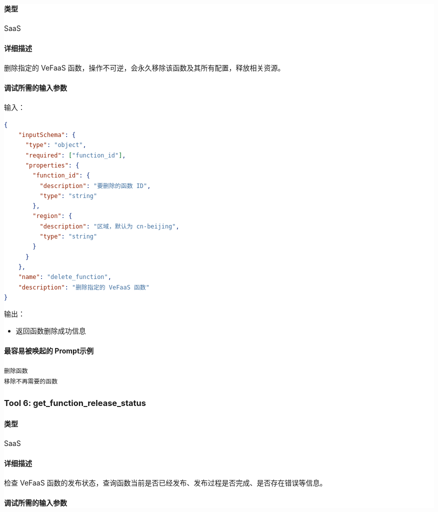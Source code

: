 #### 类型

SaaS

#### 详细描述

删除指定的 VeFaaS 函数，操作不可逆，会永久移除该函数及其所有配置，释放相关资源。

#### 调试所需的输入参数

输入：

```json
{
    "inputSchema": {
      "type": "object",
      "required": ["function_id"],
      "properties": {
        "function_id": {
          "description": "要删除的函数 ID",
          "type": "string"
        },
        "region": {
          "description": "区域，默认为 cn-beijing",
          "type": "string"
        }
      }
    },
    "name": "delete_function",
    "description": "删除指定的 VeFaaS 函数"
}
```

输出：

- 返回函数删除成功信息

#### 最容易被唤起的 Prompt示例

```
删除函数
移除不再需要的函数
```

### Tool 6: get_function_release_status

#### 类型

SaaS

#### 详细描述

检查 VeFaaS 函数的发布状态，查询函数当前是否已经发布、发布过程是否完成、是否存在错误等信息。

#### 调试所需的输入参数
